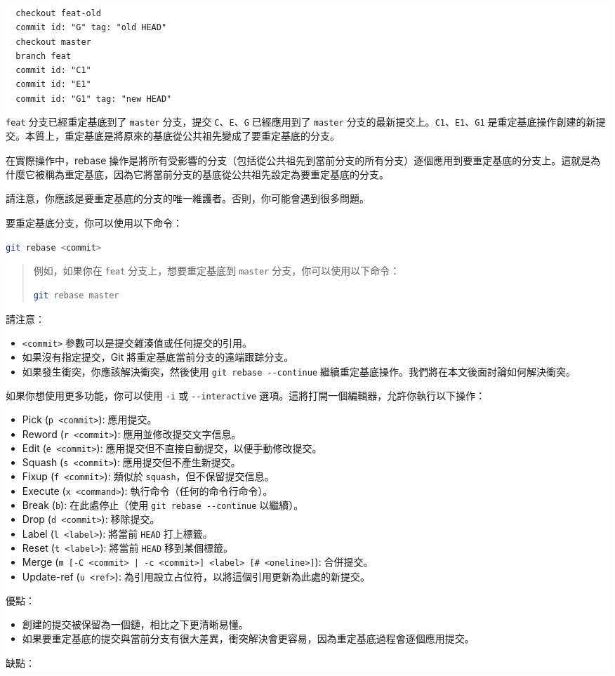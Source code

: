```mermaid
  checkout feat-old
  commit id: "G" tag: "old HEAD"
  checkout master
  branch feat
  commit id: "C1"
  commit id: "E1"
  commit id: "G1" tag: "new HEAD"
```

`feat` 分支已經重定基底到了 `master` 分支，提交 `C`、`E`、`G` 已經應用到了
`master` 分支的最新提交上。`C1`、`E1`、`G1` 是重定基底操作創建的新提交。本質上，重定基底是將原來的基底從公共祖先變成了要重定基底的分支。

在實際操作中，rebase 操作是將所有受影響的分支（包括從公共祖先到當前分支的所有分支）逐個應用到要重定基底的分支上。這就是為什麼它被稱為重定基底，因為它將當前分支的基底從公共祖先設定為要重定基底的分支。

請注意，你應該是要重定基底的分支的唯一維護者。否則，你可能會遇到很多問題。

要重定基底分支，你可以使用以下命令：

```bash
git rebase <commit>
```

> 例如，如果你在 `feat` 分支上，想要重定基底到 `master` 分支，你可以使用以下命令：
>
> ```bash
> git rebase master
> ```

請注意：

- `<commit>` 參數可以是提交雜湊值或任何提交的引用。
- 如果沒有指定提交，Git 將重定基底當前分支的遠端跟踪分支。
- 如果發生衝突，你應該解決衝突，然後使用 `git rebase --continue` 繼續重定基底操作。我們將在本文後面討論如何解決衝突。

如果你想使用更多功能，你可以使用 `-i` 或 `--interactive` 選項。這將打開一個編輯器，允許你執行以下操作：

- Pick (`p <commit>`): 應用提交。
- Reword (`r <commit>`): 應用並修改提交文字信息。
- Edit (`e <commit>`): 應用提交但不直接自動提交，以便手動修改提交。
- Squash (`s <commit>`): 應用提交但不產生新提交。
- Fixup (`f <commit>`): 類似於 `squash`，但不保留提交信息。
- Execute (`x <command>`): 執行命令（任何的命令行命令）。
- Break (`b`): 在此處停止（使用 `git rebase --continue` 以繼續）。
- Drop (`d <commit>`): 移除提交。
- Label (`l <label>`): 將當前 `HEAD` 打上標籤。
- Reset (`t <label>`): 將當前 `HEAD` 移到某個標籤。
- Merge (`m [-C <commit> | -c <commit>] <label> [# <oneline>]`): 合併提交。
- Update-ref (`u <ref>`): 為引用設立占位符，以將這個引用更新為此處的新提交。

優點：

- 創建的提交被保留為一個鏈，相比之下更清晰易懂。
- 如果要重定基底的提交與當前分支有很大差異，衝突解決會更容易，因為重定基底過程會逐個應用提交。

缺點：


[delta-project]: https://github.com/dandavison/delta
[^1]: 原文中沒有直接提及所有其他檔案（包括暫存或未暫存的）都被視為未暫存。這部分是為了使解釋更清晰而添加的。
[ripgrep]: https://github.com/BurntSushi/ripgrep